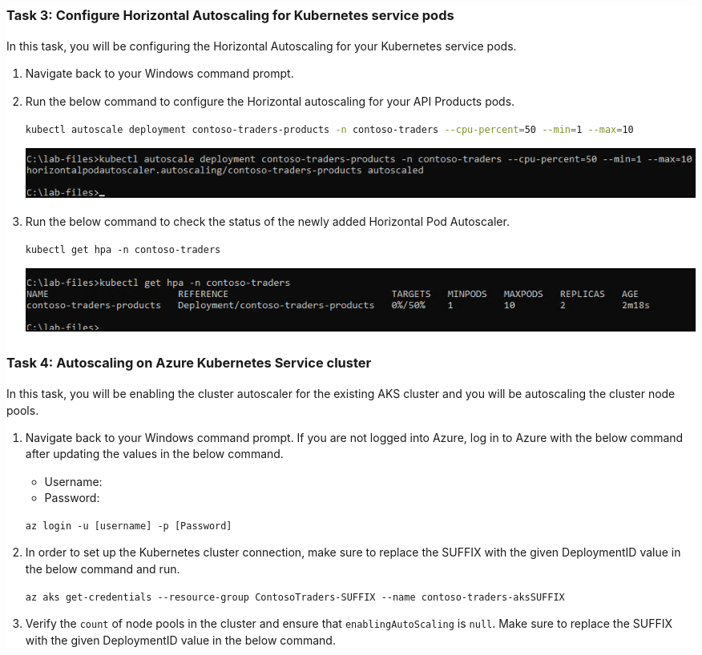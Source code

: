 ### Task 3: Configure Horizontal Autoscaling for Kubernetes service pods

In this task, you will be configuring the Horizontal Autoscaling for your Kubernetes service pods.
   
1. Navigate back to your Windows command prompt.

1. Run the below command to configure the Horizontal autoscaling for your API Products pods.

   ```bash 
   kubectl autoscale deployment contoso-traders-products -n contoso-traders --cpu-percent=50 --min=1 --max=10
   ```
   
   ![In the Workload view with the API deployment highlighted.](media/HS11.png "API deployment is now healthy")
   
1. Run the below command to check the status of the newly added Horizontal Pod Autoscaler.

   ```
   kubectl get hpa -n contoso-traders
   ```
   
   ![In the Workload view with the API deployment highlighted.](media/HS12.png "API deployment is now healthy")

### Task 4: Autoscaling on Azure Kubernetes Service cluster

In this task, you will be enabling the cluster autoscaler for the existing AKS cluster and you will be autoscaling the cluster node pools.

1. Navigate back to your Windows command prompt. If you are not logged into Azure, log in to Azure with the below command after updating the values in the below command.

   * Username: **<inject key="AzureAdUserEmail"></inject>**
   * Password: **<inject key="AzureAdUserPassword"></inject>**

    ```
    az login -u [username] -p [Password]
    ```

1. In order to set up the Kubernetes cluster connection, make sure to replace the SUFFIX with the given DeploymentID **<inject key="DeploymentID" enableCopy="true"/>** value in the below command and run.

    ```
    az aks get-credentials --resource-group ContosoTraders-SUFFIX --name contoso-traders-aksSUFFIX
    ```
    
1.  Verify the `count` of node pools in the cluster and ensure that `enablingAutoScaling` is `null`. Make sure to replace the SUFFIX with the given DeploymentID **<inject key="DeploymentID" enableCopy="true"/>** value in the below command.   
    